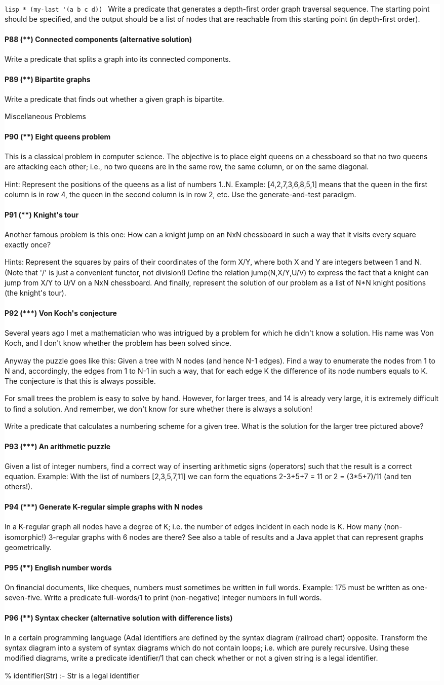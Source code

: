 ```lisp * (my-last '(a b c d)) ```
Write a predicate that generates a depth-first order graph traversal sequence. The starting point should be specified, and the output should be a list of nodes that are reachable from this starting point (in depth-first order).
#### P88 (**) Connected components (alternative solution)
Write a predicate that splits a graph into its connected components.
#### P89 (**) Bipartite graphs
Write a predicate that finds out whether a given graph is bipartite.

Miscellaneous Problems

#### P90 (**) Eight queens problem
This is a classical problem in computer science. The objective is to place eight queens on a chessboard so that no two queens are attacking each other; i.e., no two queens are in the same row, the same column, or on the same diagonal.

Hint: Represent the positions of the queens as a list of numbers 1..N. Example: [4,2,7,3,6,8,5,1] means that the queen in the first column is in row 4, the queen in the second column is in row 2, etc. Use the generate-and-test paradigm.
#### P91 (**) Knight's tour
Another famous problem is this one: How can a knight jump on an NxN chessboard in such a way that it visits every square exactly once?

Hints: Represent the squares by pairs of their coordinates of the form X/Y, where both X and Y are integers between 1 and N. (Note that '/' is just a convenient functor, not division!) Define the relation jump(N,X/Y,U/V) to express the fact that a knight can jump from X/Y to U/V on a NxN chessboard. And finally, represent the solution of our problem as a list of N*N knight positions (the knight's tour).
#### P92 (***) Von Koch's conjecture
Several years ago I met a mathematician who was intrigued by a problem for which he didn't know a solution. His name was Von Koch, and I don't know whether the problem has been solved since.
  

Anyway the puzzle goes like this: Given a tree with N nodes (and hence N-1 edges). Find a way to enumerate the nodes from 1 to N and, accordingly, the edges from 1 to N-1 in such a way, that for each edge K the difference of its node numbers equals to K. The conjecture is that this is always possible.

For small trees the problem is easy to solve by hand. However, for larger trees, and 14 is already very large, it is extremely difficult to find a solution. And remember, we don't know for sure whether there is always a solution!

Write a predicate that calculates a numbering scheme for a given tree. What is the solution for the larger tree pictured above?

#### P93 (***) An arithmetic puzzle
Given a list of integer numbers, find a correct way of inserting arithmetic signs (operators) such that the result is a correct equation. Example: With the list of numbers [2,3,5,7,11] we can form the equations 2-3+5+7 = 11 or 2 = (3*5+7)/11 (and ten others!).
#### P94 (***) Generate K-regular simple graphs with N nodes
In a K-regular graph all nodes have a degree of K; i.e. the number of edges incident in each node is K. How many (non-isomorphic!) 3-regular graphs with 6 nodes are there? See also a table of results and a Java applet that can represent graphs geometrically.
#### P95 (**) English number words
On financial documents, like cheques, numbers must sometimes be written in full words. Example: 175 must be written as one-seven-five. Write a predicate full-words/1 to print (non-negative) integer numbers in full words.
#### P96 (**) Syntax checker (alternative solution with difference lists)
In a certain programming language (Ada) identifiers are defined by the syntax diagram (railroad chart) opposite. Transform the syntax diagram into a system of syntax diagrams which do not contain loops; i.e. which are purely recursive. Using these modified diagrams, write a predicate identifier/1 that can check whether or not a given string is a legal identifier.

% identifier(Str) :- Str is a legal identifier 
```